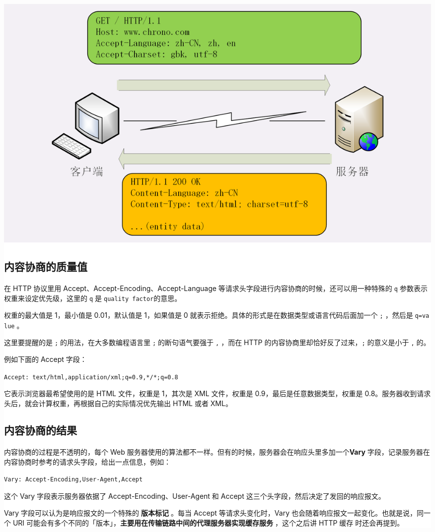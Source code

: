 ![img](./assets/0e9bcd6922fa8908bdba79d98ae5fa10.png)

## 内容协商的质量值

在 HTTP 协议里用 Accept、Accept-Encoding、Accept-Language 等请求头字段进行内容协商的时候，还可以用一种特殊的 `q` 参数表示权重来设定优先级，这里的 `q` 是 `quality factor`的意思。

权重的最大值是 1，最小值是 0.01，默认值是 1，如果值是 0 就表示拒绝。具体的形式是在数据类型或语言代码后面加一个 `;` ，然后是 `q=value` 。

这里要提醒的是 `;` 的用法，在大多数编程语言里 `;` 的断句语气要强于 `,` ，而在 HTTP 的内容协商里却恰好反了过来，`;` 的意义是小于 `,` 的。

例如下面的 Accept 字段：

```
Accept: text/html,application/xml;q=0.9,*/*;q=0.8
```

它表示浏览器最希望使用的是 HTML 文件，权重是 1，其次是 XML 文件，权重是 0.9，最后是任意数据类型，权重是 0.8。服务器收到请求头后，就会计算权重，再根据自己的实际情况优先输出 HTML 或者 XML。

## 内容协商的结果

内容协商的过程是不透明的，每个 Web 服务器使用的算法都不一样。但有的时候，服务器会在响应头里多加一个**Vary** 字段，记录服务器在内容协商时参考的请求头字段，给出一点信息，例如：

```
Vary: Accept-Encoding,User-Agent,Accept
```

这个 Vary 字段表示服务器依据了 Accept-Encoding、User-Agent 和 Accept 这三个头字段，然后决定了发回的响应报文。

Vary 字段可以认为是响应报文的一个特殊的 **版本标记** 。每当 Accept 等请求头变化时，Vary 也会随着响应报文一起变化。也就是说，同一个 URI 可能会有多个不同的「版本」，**主要用在传输链路中间的代理服务器实现缓存服务** ，这个之后讲 HTTP 缓存 时还会再提到。
